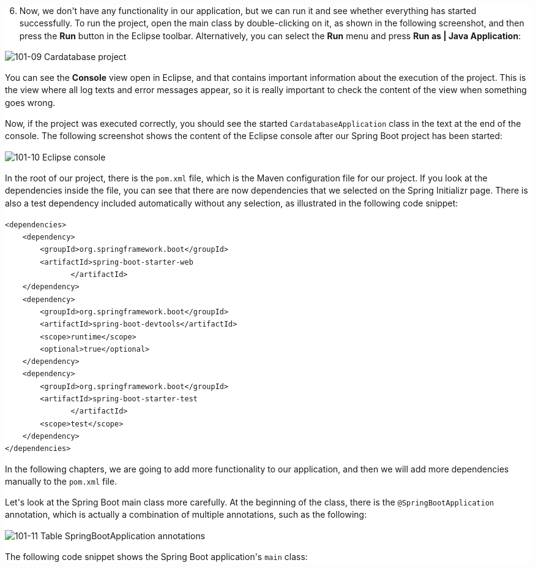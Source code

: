 6. Now, we don't have any functionality in our application, but we can run it and see whether everything has started successfully. To run the project, open the main class by double-clicking on it, as shown in the following screenshot, and then press the **Run** button in the Eclipse toolbar. Alternatively, you can select the **Run** menu and press **Run as | Java Application**:

![ 101-09 Cardatabase project ](/medium/2204_springboot_react_3e/101-09_cardatabase_project.webp)

You can see the **Console** view open in Eclipse, and that contains important information about the execution of the project. This is the view where all log texts and error messages appear, so it is really important to check the content of the view when something goes wrong.

Now, if the project was executed correctly, you should see the started `CardatabaseApplication` class in the text at the end of the console. The following screenshot shows the content of the Eclipse console after our Spring Boot project has been started:

![ 101-10 Eclipse console ](/medium/2204_springboot_react_3e/101-10_eclipse_console.webp)

In the root of our project, there is the `pom.xml` file, which is the Maven configuration file for our project. If you look at the dependencies inside the file, you can see that there are now dependencies that we selected on the Spring Initializr page. There is also a test dependency included automatically without any selection, as illustrated in the following code snippet:

```
<dependencies>
    <dependency>
        <groupId>org.springframework.boot</groupId>
        <artifactId>spring-boot-starter-web
               </artifactId>
    </dependency>
    <dependency>
        <groupId>org.springframework.boot</groupId>
        <artifactId>spring-boot-devtools</artifactId>
        <scope>runtime</scope>
        <optional>true</optional>
    </dependency>
    <dependency>
        <groupId>org.springframework.boot</groupId>
        <artifactId>spring-boot-starter-test
               </artifactId>
        <scope>test</scope>
    </dependency>
</dependencies>
```

In the following chapters, we are going to add more functionality to our application, and then we will add more dependencies manually to the `pom.xml` file.

Let's look at the Spring Boot main class more carefully. At the beginning of the class, there is the `@SpringBootApplication` annotation, which is actually a combination of multiple annotations, such as the following:

![ 101-11 Table SpringBootApplication annotations ](/medium/2204_springboot_react_3e/101-11_table_springbootapplication_annotations.webp)

The following code snippet shows the Spring Boot application's `main` class:
